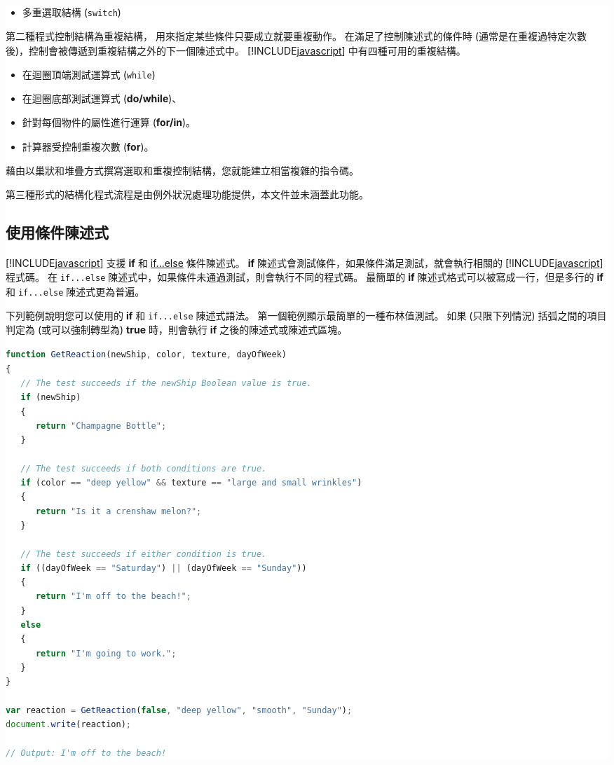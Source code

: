 -   多重選取結構 (`switch`)  
  
 第二種程式控制結構為重複結構， 用來指定某些條件只要成立就要重複動作。 在滿足了控制陳述式的條件時 (通常是在重複過特定次數後)，控制會被傳遞到重複結構之外的下一個陳述式中。 [!INCLUDE[javascript](../javascript/includes/javascript-md.md)] 中有四種可用的重複結構。  
  
-   在迴圈頂端測試運算式 (`while`)  
  
-   在迴圈底部測試運算式 (**do/while**)、  
  
-   針對每個物件的屬性進行運算 (**for/in**)。  
  
-   計算器受控制重複次數 (**for**)。  
  
 藉由以巢狀和堆疊方式撰寫選取和重複控制結構，您就能建立相當複雜的指令碼。  
  
 第三種形式的結構化程式流程是由例外狀況處理功能提供，本文件並未涵蓋此功能。  
  
## <a name="using-conditional-statements"></a>使用條件陳述式  
 [!INCLUDE[javascript](../javascript/includes/javascript-md.md)] 支援 **if** 和 [if...else](../javascript/reference/if-dot-dot-dot-else-statement-javascript.md) 條件陳述式。 **if** 陳述式會測試條件，如果條件滿足測試，就會執行相關的 [!INCLUDE[javascript](../javascript/includes/javascript-md.md)] 程式碼。 在 `if...else` 陳述式中，如果條件未通過測試，則會執行不同的程式碼。 最簡單的 **if** 陳述式格式可以被寫成一行，但是多行的 **if** 和 `if...else` 陳述式更為普遍。  
  
 下列範例說明您可以使用的 **if** 和 `if...else` 陳述式語法。 第一個範例顯示最簡單的一種布林值測試。 如果 (只限下列情況) 括弧之間的項目判定為 (或可以強制轉型為) **true** 時，則會執行 **if** 之後的陳述式或陳述式區塊。  
  
```JavaScript  
function GetReaction(newShip, color, texture, dayOfWeek)  
{  
   // The test succeeds if the newShip Boolean value is true.  
   if (newShip)  
   {  
      return "Champagne Bottle";  
   }  
  
   // The test succeeds if both conditions are true.  
   if (color == "deep yellow" && texture == "large and small wrinkles")  
   {  
      return "Is it a crenshaw melon?";  
   }  
  
   // The test succeeds if either condition is true.  
   if ((dayOfWeek == "Saturday") || (dayOfWeek == "Sunday"))  
   {  
      return "I'm off to the beach!";  
   }  
   else  
   {  
      return "I'm going to work.";  
   }  
}  
  
var reaction = GetReaction(false, "deep yellow", "smooth", "Sunday");  
document.write(reaction);  
  
// Output: I'm off to the beach!  
```  
  